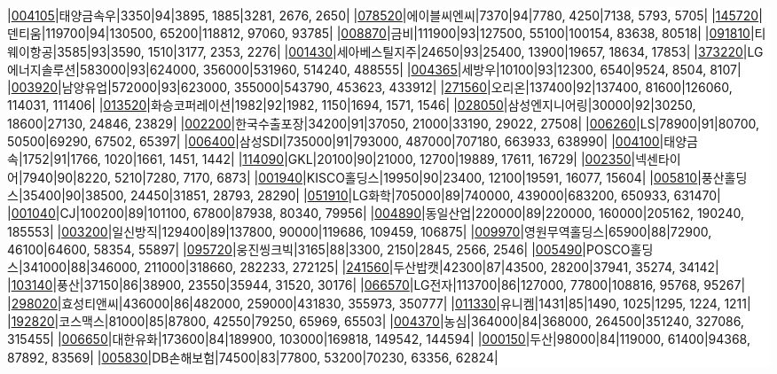 |[004105](https://finance.daum.net/quotes/A004105)|태양금속우|3350|94|3895, 1885|3281, 2676, 2650|
|[078520](https://finance.daum.net/quotes/A078520)|에이블씨엔씨|7370|94|7780, 4250|7138, 5793, 5705|
|[145720](https://finance.daum.net/quotes/A145720)|덴티움|119700|94|130500, 65200|118812, 97060, 93785|
|[008870](https://finance.daum.net/quotes/A008870)|금비|111900|93|127500, 55100|100154, 83638, 80518|
|[091810](https://finance.daum.net/quotes/A091810)|티웨이항공|3585|93|3590, 1510|3177, 2353, 2276|
|[001430](https://finance.daum.net/quotes/A001430)|세아베스틸지주|24650|93|25400, 13900|19657, 18634, 17853|
|[373220](https://finance.daum.net/quotes/A373220)|LG에너지솔루션|583000|93|624000, 356000|531960, 514240, 488555|
|[004365](https://finance.daum.net/quotes/A004365)|세방우|10100|93|12300, 6540|9524, 8504, 8107|
|[003920](https://finance.daum.net/quotes/A003920)|남양유업|572000|93|623000, 355000|543790, 453623, 433912|
|[271560](https://finance.daum.net/quotes/A271560)|오리온|137400|92|137400, 81600|126060, 114031, 111406|
|[013520](https://finance.daum.net/quotes/A013520)|화승코퍼레이션|1982|92|1982, 1150|1694, 1571, 1546|
|[028050](https://finance.daum.net/quotes/A028050)|삼성엔지니어링|30000|92|30250, 18600|27130, 24846, 23829|
|[002200](https://finance.daum.net/quotes/A002200)|한국수출포장|34200|91|37050, 21000|33190, 29022, 27508|
|[006260](https://finance.daum.net/quotes/A006260)|LS|78900|91|80700, 50500|69290, 67502, 65397|
|[006400](https://finance.daum.net/quotes/A006400)|삼성SDI|735000|91|793000, 487000|707180, 663933, 638990|
|[004100](https://finance.daum.net/quotes/A004100)|태양금속|1752|91|1766, 1020|1661, 1451, 1442|
|[114090](https://finance.daum.net/quotes/A114090)|GKL|20100|90|21000, 12700|19889, 17611, 16729|
|[002350](https://finance.daum.net/quotes/A002350)|넥센타이어|7940|90|8220, 5210|7280, 7170, 6873|
|[001940](https://finance.daum.net/quotes/A001940)|KISCO홀딩스|19950|90|23400, 12100|19591, 16077, 15604|
|[005810](https://finance.daum.net/quotes/A005810)|풍산홀딩스|35400|90|38500, 24450|31851, 28793, 28290|
|[051910](https://finance.daum.net/quotes/A051910)|LG화학|705000|89|740000, 439000|683200, 650933, 631470|
|[001040](https://finance.daum.net/quotes/A001040)|CJ|100200|89|101100, 67800|87938, 80340, 79956|
|[004890](https://finance.daum.net/quotes/A004890)|동일산업|220000|89|220000, 160000|205162, 190240, 185553|
|[003200](https://finance.daum.net/quotes/A003200)|일신방직|129400|89|137800, 90000|119686, 109459, 106875|
|[009970](https://finance.daum.net/quotes/A009970)|영원무역홀딩스|65900|88|72900, 46100|64600, 58354, 55897|
|[095720](https://finance.daum.net/quotes/A095720)|웅진씽크빅|3165|88|3300, 2150|2845, 2566, 2546|
|[005490](https://finance.daum.net/quotes/A005490)|POSCO홀딩스|341000|88|346000, 211000|318660, 282233, 272125|
|[241560](https://finance.daum.net/quotes/A241560)|두산밥캣|42300|87|43500, 28200|37941, 35274, 34142|
|[103140](https://finance.daum.net/quotes/A103140)|풍산|37150|86|38900, 23550|35944, 31520, 30176|
|[066570](https://finance.daum.net/quotes/A066570)|LG전자|113700|86|127000, 77800|108816, 95768, 95267|
|[298020](https://finance.daum.net/quotes/A298020)|효성티앤씨|436000|86|482000, 259000|431830, 355973, 350777|
|[011330](https://finance.daum.net/quotes/A011330)|유니켐|1431|85|1490, 1025|1295, 1224, 1211|
|[192820](https://finance.daum.net/quotes/A192820)|코스맥스|81000|85|87800, 42550|79250, 65969, 65503|
|[004370](https://finance.daum.net/quotes/A004370)|농심|364000|84|368000, 264500|351240, 327086, 315455|
|[006650](https://finance.daum.net/quotes/A006650)|대한유화|173600|84|189900, 103000|169818, 149542, 144594|
|[000150](https://finance.daum.net/quotes/A000150)|두산|98000|84|119000, 61400|94368, 87892, 83569|
|[005830](https://finance.daum.net/quotes/A005830)|DB손해보험|74500|83|77800, 53200|70230, 63356, 62824|